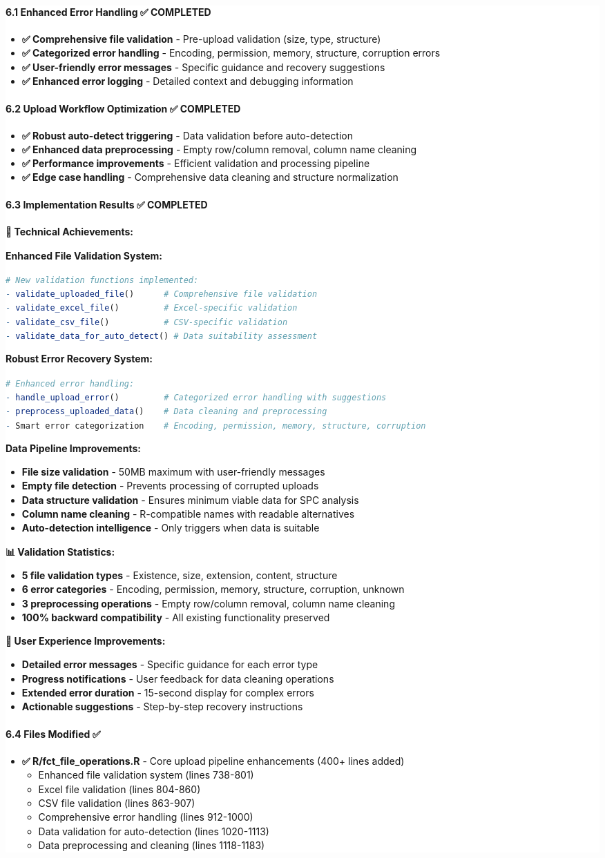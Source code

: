 #### 6.1 Enhanced Error Handling ✅ **COMPLETED**
- **✅ Comprehensive file validation** - Pre-upload validation (size, type, structure)
- **✅ Categorized error handling** - Encoding, permission, memory, structure, corruption errors
- **✅ User-friendly error messages** - Specific guidance and recovery suggestions
- **✅ Enhanced error logging** - Detailed context and debugging information

#### 6.2 Upload Workflow Optimization ✅ **COMPLETED**
- **✅ Robust auto-detect triggering** - Data validation before auto-detection
- **✅ Enhanced data preprocessing** - Empty row/column removal, column name cleaning
- **✅ Performance improvements** - Efficient validation and processing pipeline
- **✅ Edge case handling** - Comprehensive data cleaning and structure normalization

#### 6.3 Implementation Results ✅ **COMPLETED**

**🎯 Technical Achievements:**

**Enhanced File Validation System:**
```r
# New validation functions implemented:
- validate_uploaded_file()      # Comprehensive file validation
- validate_excel_file()         # Excel-specific validation
- validate_csv_file()           # CSV-specific validation
- validate_data_for_auto_detect() # Data suitability assessment
```

**Robust Error Recovery System:**
```r
# Enhanced error handling:
- handle_upload_error()         # Categorized error handling with suggestions
- preprocess_uploaded_data()    # Data cleaning and preprocessing
- Smart error categorization    # Encoding, permission, memory, structure, corruption
```

**Data Pipeline Improvements:**
- **File size validation** - 50MB maximum with user-friendly messages
- **Empty file detection** - Prevents processing of corrupted uploads
- **Data structure validation** - Ensures minimum viable data for SPC analysis
- **Column name cleaning** - R-compatible names with readable alternatives
- **Auto-detection intelligence** - Only triggers when data is suitable

**📊 Validation Statistics:**
- **5 file validation types** - Existence, size, extension, content, structure
- **6 error categories** - Encoding, permission, memory, structure, corruption, unknown
- **3 preprocessing operations** - Empty row/column removal, column name cleaning
- **100% backward compatibility** - All existing functionality preserved

**🔧 User Experience Improvements:**
- **Detailed error messages** - Specific guidance for each error type
- **Progress notifications** - User feedback for data cleaning operations
- **Extended error duration** - 15-second display for complex errors
- **Actionable suggestions** - Step-by-step recovery instructions

#### 6.4 Files Modified ✅
- **✅ R/fct_file_operations.R** - Core upload pipeline enhancements (400+ lines added)
  - Enhanced file validation system (lines 738-801)
  - Excel file validation (lines 804-860)
  - CSV file validation (lines 863-907)
  - Comprehensive error handling (lines 912-1000)
  - Data validation for auto-detection (lines 1020-1113)
  - Data preprocessing and cleaning (lines 1118-1183)
